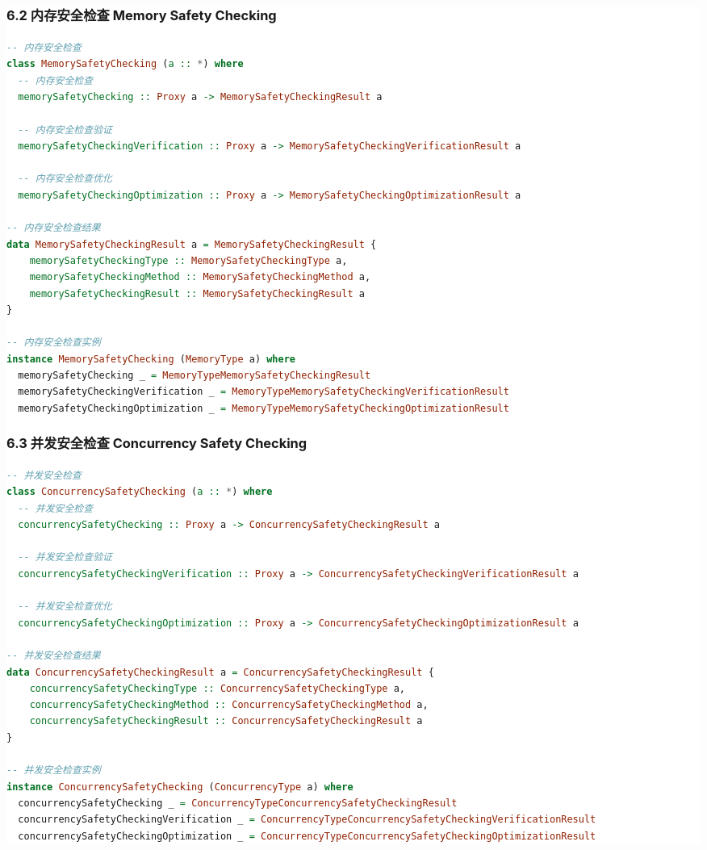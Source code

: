 ### 6.2 内存安全检查 Memory Safety Checking

```haskell
-- 内存安全检查
class MemorySafetyChecking (a :: *) where
  -- 内存安全检查
  memorySafetyChecking :: Proxy a -> MemorySafetyCheckingResult a
  
  -- 内存安全检查验证
  memorySafetyCheckingVerification :: Proxy a -> MemorySafetyCheckingVerificationResult a
  
  -- 内存安全检查优化
  memorySafetyCheckingOptimization :: Proxy a -> MemorySafetyCheckingOptimizationResult a

-- 内存安全检查结果
data MemorySafetyCheckingResult a = MemorySafetyCheckingResult {
    memorySafetyCheckingType :: MemorySafetyCheckingType a,
    memorySafetyCheckingMethod :: MemorySafetyCheckingMethod a,
    memorySafetyCheckingResult :: MemorySafetyCheckingResult a
}

-- 内存安全检查实例
instance MemorySafetyChecking (MemoryType a) where
  memorySafetyChecking _ = MemoryTypeMemorySafetyCheckingResult
  memorySafetyCheckingVerification _ = MemoryTypeMemorySafetyCheckingVerificationResult
  memorySafetyCheckingOptimization _ = MemoryTypeMemorySafetyCheckingOptimizationResult
```

### 6.3 并发安全检查 Concurrency Safety Checking

```haskell
-- 并发安全检查
class ConcurrencySafetyChecking (a :: *) where
  -- 并发安全检查
  concurrencySafetyChecking :: Proxy a -> ConcurrencySafetyCheckingResult a
  
  -- 并发安全检查验证
  concurrencySafetyCheckingVerification :: Proxy a -> ConcurrencySafetyCheckingVerificationResult a
  
  -- 并发安全检查优化
  concurrencySafetyCheckingOptimization :: Proxy a -> ConcurrencySafetyCheckingOptimizationResult a

-- 并发安全检查结果
data ConcurrencySafetyCheckingResult a = ConcurrencySafetyCheckingResult {
    concurrencySafetyCheckingType :: ConcurrencySafetyCheckingType a,
    concurrencySafetyCheckingMethod :: ConcurrencySafetyCheckingMethod a,
    concurrencySafetyCheckingResult :: ConcurrencySafetyCheckingResult a
}

-- 并发安全检查实例
instance ConcurrencySafetyChecking (ConcurrencyType a) where
  concurrencySafetyChecking _ = ConcurrencyTypeConcurrencySafetyCheckingResult
  concurrencySafetyCheckingVerification _ = ConcurrencyTypeConcurrencySafetyCheckingVerificationResult
  concurrencySafetyCheckingOptimization _ = ConcurrencyTypeConcurrencySafetyCheckingOptimizationResult
```
